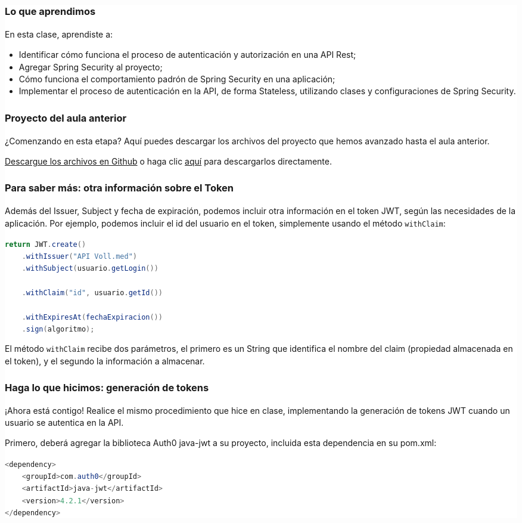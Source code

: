 ### Lo que aprendimos

En esta clase, aprendiste a:

- Identificar cómo funciona el proceso de autenticación y autorización en una API Rest;
- Agregar Spring Security al proyecto;
- Cómo funciona el comportamiento padrón de Spring Security en una aplicación;
- Implementar el proceso de autenticación en la API, de forma Stateless, utilizando clases y configuraciones de Spring Security.

### Proyecto del aula anterior

¿Comenzando en esta etapa? Aquí puedes descargar los archivos del proyecto que hemos avanzado hasta el aula anterior.

[Descargue los archivos en Github](https://github.com/alura-es-cursos/spring-boot-buenas-practicas-security/tree/clase-3 "Descargue los archivos en Github") o haga clic [aquí](https://github.com/alura-es-cursos/spring-boot-buenas-practicas-security/archive/refs/heads/clase-3.zip "aquí") para descargarlos directamente.

### Para saber más: otra información sobre el Token

Además del Issuer, Subject y fecha de expiración, podemos incluir otra información en el token JWT, según las necesidades de la aplicación. Por ejemplo, podemos incluir el id del usuario en el token, simplemente usando el método `withClaim`:

```java
return JWT.create()
    .withIssuer("API Voll.med")
    .withSubject(usuario.getLogin())

    .withClaim("id", usuario.getId())

    .withExpiresAt(fechaExpiracion())
    .sign(algoritmo);
```

El método `withClaim` recibe dos parámetros, el primero es un String que identifica el nombre del claim (propiedad almacenada en el token), y el segundo la información a almacenar.

###  Haga lo que hicimos: generación de tokens

¡Ahora está contigo! Realice el mismo procedimiento que hice en clase, implementando la generación de tokens JWT cuando un usuario se autentica en la API.

Primero, deberá agregar la biblioteca Auth0 java-jwt a su proyecto, incluida esta dependencia en su pom.xml:

```java
<dependency>
    <groupId>com.auth0</groupId>
    <artifactId>java-jwt</artifactId>
    <version>4.2.1</version>
</dependency>
```
